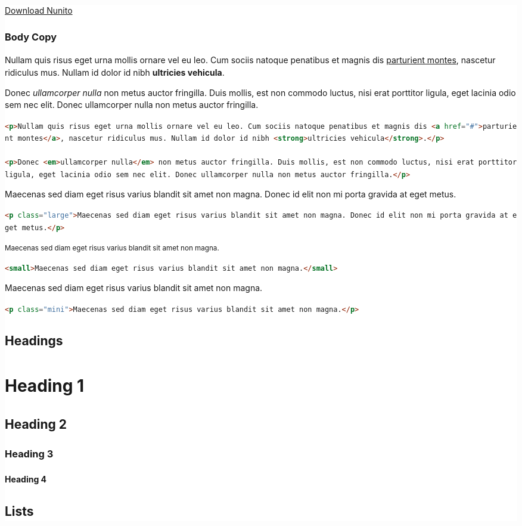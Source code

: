 <a class="btn btn-primary" href="https://www.fontsquirrel.com/fonts/nunito">Download Nunito</a>

### Body Copy

Nullam quis risus eget urna mollis ornare vel eu leo. Cum sociis natoque penatibus et magnis dis [parturient montes](#), nascetur ridiculus mus. Nullam id dolor id nibh **ultricies vehicula**.

Donec *ullamcorper nulla* non metus auctor fringilla. Duis mollis, est non commodo luctus, nisi erat porttitor ligula, eget lacinia odio sem nec elit. Donec ullamcorper nulla non metus auctor fringilla.

```html
<p>Nullam quis risus eget urna mollis ornare vel eu leo. Cum sociis natoque penatibus et magnis dis <a href="#">parturient montes</a>, nascetur ridiculus mus. Nullam id dolor id nibh <strong>ultricies vehicula</strong>.</p>

<p>Donec <em>ullamcorper nulla</em> non metus auctor fringilla. Duis mollis, est non commodo luctus, nisi erat porttitor ligula, eget lacinia odio sem nec elit. Donec ullamcorper nulla non metus auctor fringilla.</p>
```

<p class="large">Maecenas sed diam eget risus varius blandit sit amet non magna. Donec id elit non mi porta gravida at eget metus.</p>

```html
<p class="large">Maecenas sed diam eget risus varius blandit sit amet non magna. Donec id elit non mi porta gravida at eget metus.</p>
```

<small>Maecenas sed diam eget risus varius blandit sit amet non magna.</small>

```html
<small>Maecenas sed diam eget risus varius blandit sit amet non magna.</small>
```

<p class="mini">Maecenas sed diam eget risus varius blandit sit amet non magna.</p>

```html
<p class="mini">Maecenas sed diam eget risus varius blandit sit amet non magna.</p>
```


## Headings

# Heading 1

## Heading 2

### Heading 3

#### Heading 4


## Lists
